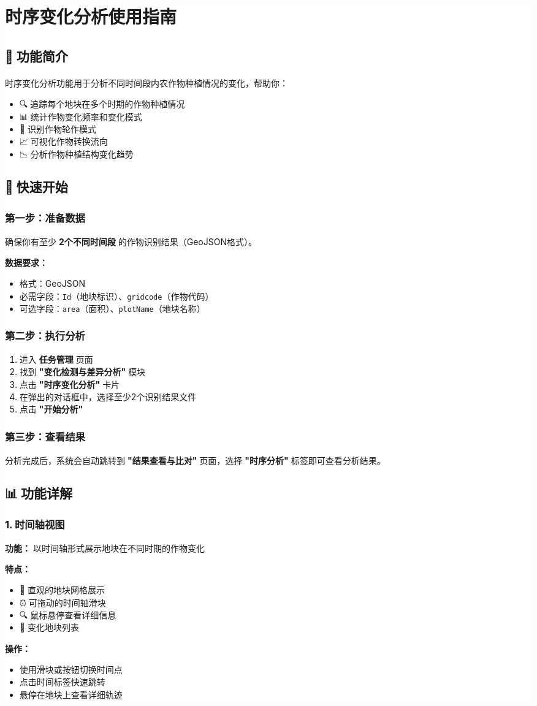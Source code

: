 # 时序变化分析使用指南

## 📖 功能简介

时序变化分析功能用于分析不同时间段内农作物种植情况的变化，帮助你：

- 🔍 追踪每个地块在多个时期的作物种植情况
- 📊 统计作物变化频率和变化模式
- 🔄 识别作物轮作模式
- 📈 可视化作物转换流向
- 📉 分析作物种植结构变化趋势

## 🚀 快速开始

### 第一步：准备数据

确保你有至少 **2个不同时间段** 的作物识别结果（GeoJSON格式）。

**数据要求：**
- 格式：GeoJSON
- 必需字段：`Id`（地块标识）、`gridcode`（作物代码）
- 可选字段：`area`（面积）、`plotName`（地块名称）

### 第二步：执行分析

1. 进入 **任务管理** 页面
2. 找到 **"变化检测与差异分析"** 模块
3. 点击 **"时序变化分析"** 卡片
4. 在弹出的对话框中，选择至少2个识别结果文件
5. 点击 **"开始分析"**

### 第三步：查看结果

分析完成后，系统会自动跳转到 **"结果查看与比对"** 页面，选择 **"时序分析"** 标签即可查看分析结果。

## 📊 功能详解

### 1. 时间轴视图

**功能：** 以时间轴形式展示地块在不同时期的作物变化

**特点：**
- 🎯 直观的地块网格展示
- ⏰ 可拖动的时间轴滑块
- 🔍 鼠标悬停查看详细信息
- 📝 变化地块列表

**操作：**
- 使用滑块或按钮切换时间点
- 点击时间标签快速跳转
- 悬停在地块上查看详细轨迹
